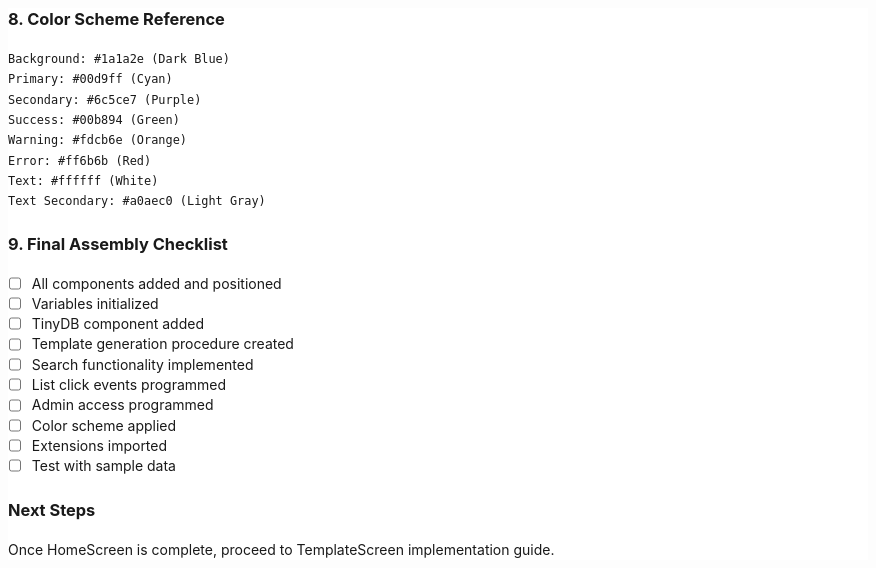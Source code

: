 ### 8. Color Scheme Reference

```
Background: #1a1a2e (Dark Blue)
Primary: #00d9ff (Cyan)
Secondary: #6c5ce7 (Purple)
Success: #00b894 (Green)
Warning: #fdcb6e (Orange)
Error: #ff6b6b (Red)
Text: #ffffff (White)
Text Secondary: #a0aec0 (Light Gray)
```

### 9. Final Assembly Checklist

- [ ] All components added and positioned
- [ ] Variables initialized
- [ ] TinyDB component added
- [ ] Template generation procedure created
- [ ] Search functionality implemented
- [ ] List click events programmed
- [ ] Admin access programmed
- [ ] Color scheme applied
- [ ] Extensions imported
- [ ] Test with sample data

### Next Steps
Once HomeScreen is complete, proceed to TemplateScreen implementation guide.